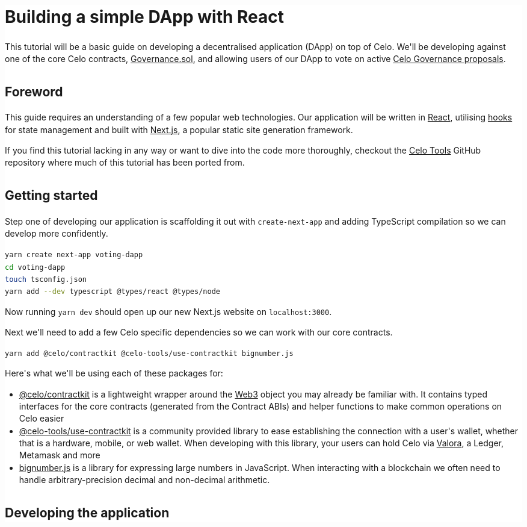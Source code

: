 # Building a simple DApp with React

This tutorial will be a basic guide on developing a decentralised application (DApp) on top of Celo. We'll be developing against one of the core Celo contracts, [Governance.sol](https://github.com/celo-org/celo-monorepo/blob/master/packages/protocol/contracts/governance/Governance.sol), and allowing users of our DApp to vote on active [Celo Governance proposals](https://docs.celo.org/celo-owner-guide/voting-governance).

## Foreword

This guide requires an understanding of a few popular web technologies. Our application will be written in [React](https://reactjs.org/), utilising [hooks](https://reactjs.org/docs/hooks-intro.html) for state management and built with [Next.js](https://nextjs.org/), a popular static site generation framework.

If you find this tutorial lacking in any way or want to dive into the code more thoroughly, checkout the [Celo Tools](https://github.com/alexbharley/celo-tools) GitHub repository where much of this tutorial has been ported from.

## Getting started

Step one of developing our application is scaffolding it out with `create-next-app` and adding TypeScript compilation so we can develop more confidently.

```bash
yarn create next-app voting-dapp
cd voting-dapp
touch tsconfig.json
yarn add --dev typescript @types/react @types/node
```

Now running `yarn dev` should open up our new Next.js website on `localhost:3000`.

Next we'll need to add a few Celo specific dependencies so we can work with our core contracts.

```bash
yarn add @celo/contractkit @celo-tools/use-contractkit bignumber.js
```

Here's what we'll be using each of these packages for:

- [@celo/contractkit](https://github.com/celo-org/celo-monorepo/tree/master/packages/sdk/contractkit) is a lightweight wrapper around the [Web3](https://web3js.readthedocs.io/) object you may already be familiar with. It contains typed interfaces for the core contracts (generated from the Contract ABIs) and helper functions to make common operations on Celo easier
- [@celo-tools/use-contractkit](https://github.com/celo-tools/use-contractkit) is a community provided library to ease establishing the connection with a user's wallet, whether that is a hardware, mobile, or web wallet. When developing with this library, your users can hold Celo via [Valora](https://valoraapp.com), a Ledger, Metamask and more
- [bignumber.js](https://github.com/MikeMcl/bignumber.js/) is a library for expressing large numbers in JavaScript. When interacting with a blockchain we often need to handle arbitrary-precision decimal and non-decimal arithmetic.

## Developing the application
